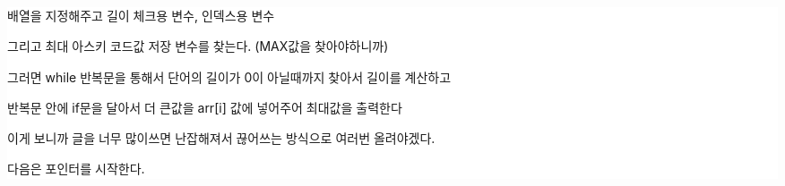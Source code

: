 배열을 지정해주고 길이 체크용 변수, 인덱스용 변수 

그리고 최대 아스키 코드값 저장 변수를 찾는다. (MAX값을 찾아야하니까)

그러면 while 반복문을 통해서 단어의 길이가 0이 아닐때까지 찾아서 길이를 계산하고

반복문 안에 if문을 달아서 더 큰값을 arr[i] 값에 넣어주어 최대값을 출력한다



이게 보니까 글을 너무 많이쓰면 난잡해져서 끊어쓰는 방식으로 여러번 올려야겠다.

다음은 포인터를 시작한다.
